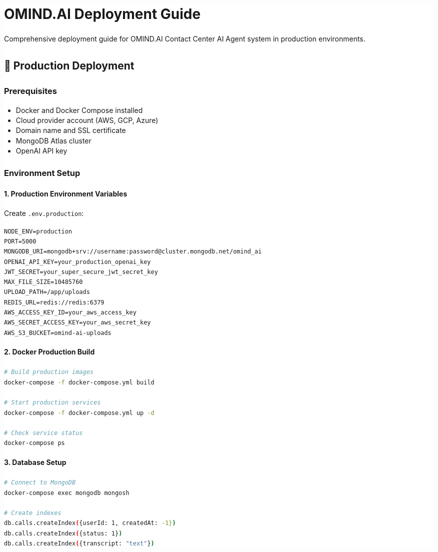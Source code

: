 # OMIND.AI Deployment Guide

Comprehensive deployment guide for OMIND.AI Contact Center AI Agent system in production environments.

## 🚀 Production Deployment

### Prerequisites
- Docker and Docker Compose installed
- Cloud provider account (AWS, GCP, Azure)
- Domain name and SSL certificate
- MongoDB Atlas cluster
- OpenAI API key

### Environment Setup

#### 1. Production Environment Variables
Create `.env.production`:
```env
NODE_ENV=production
PORT=5000
MONGODB_URI=mongodb+srv://username:password@cluster.mongodb.net/omind_ai
OPENAI_API_KEY=your_production_openai_key
JWT_SECRET=your_super_secure_jwt_secret_key
MAX_FILE_SIZE=10485760
UPLOAD_PATH=/app/uploads
REDIS_URL=redis://redis:6379
AWS_ACCESS_KEY_ID=your_aws_access_key
AWS_SECRET_ACCESS_KEY=your_aws_secret_key
AWS_S3_BUCKET=omind-ai-uploads
```

#### 2. Docker Production Build
```bash
# Build production images
docker-compose -f docker-compose.yml build

# Start production services
docker-compose -f docker-compose.yml up -d

# Check service status
docker-compose ps
```

#### 3. Database Setup
```bash
# Connect to MongoDB
docker-compose exec mongodb mongosh

# Create indexes
db.calls.createIndex({userId: 1, createdAt: -1})
db.calls.createIndex({status: 1})
db.calls.createIndex({transcript: "text"})
```
